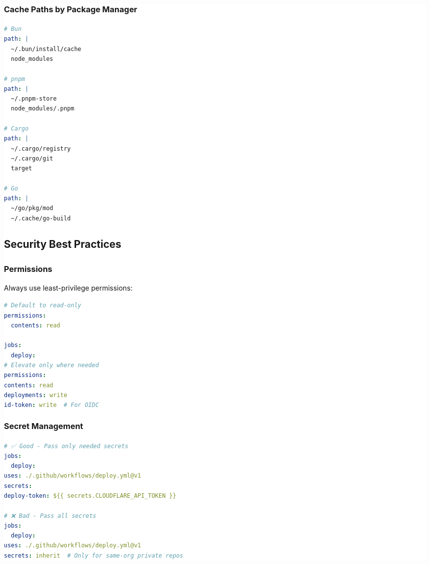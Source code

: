 ### Cache Paths by Package Manager

```yaml
# Bun
path: |
  ~/.bun/install/cache
  node_modules

# pnpm
path: |
  ~/.pnpm-store
  node_modules/.pnpm

# Cargo
path: |
  ~/.cargo/registry
  ~/.cargo/git
  target

# Go
path: |
  ~/go/pkg/mod
  ~/.cache/go-build
```

## Security Best Practices

### Permissions
Always use least-privilege permissions:

```yaml
# Default to read-only
permissions:
  contents: read

jobs:
  deploy:
# Elevate only where needed
permissions:
contents: read
deployments: write
id-token: write  # For OIDC
```

### Secret Management

```yaml
# ✅ Good - Pass only needed secrets
jobs:
  deploy:
uses: ./.github/workflows/deploy.yml@v1
secrets:
deploy-token: ${{ secrets.CLOUDFLARE_API_TOKEN }}

# ❌ Bad - Pass all secrets
jobs:
  deploy:
uses: ./.github/workflows/deploy.yml@v1
secrets: inherit  # Only for same-org private repos
```
